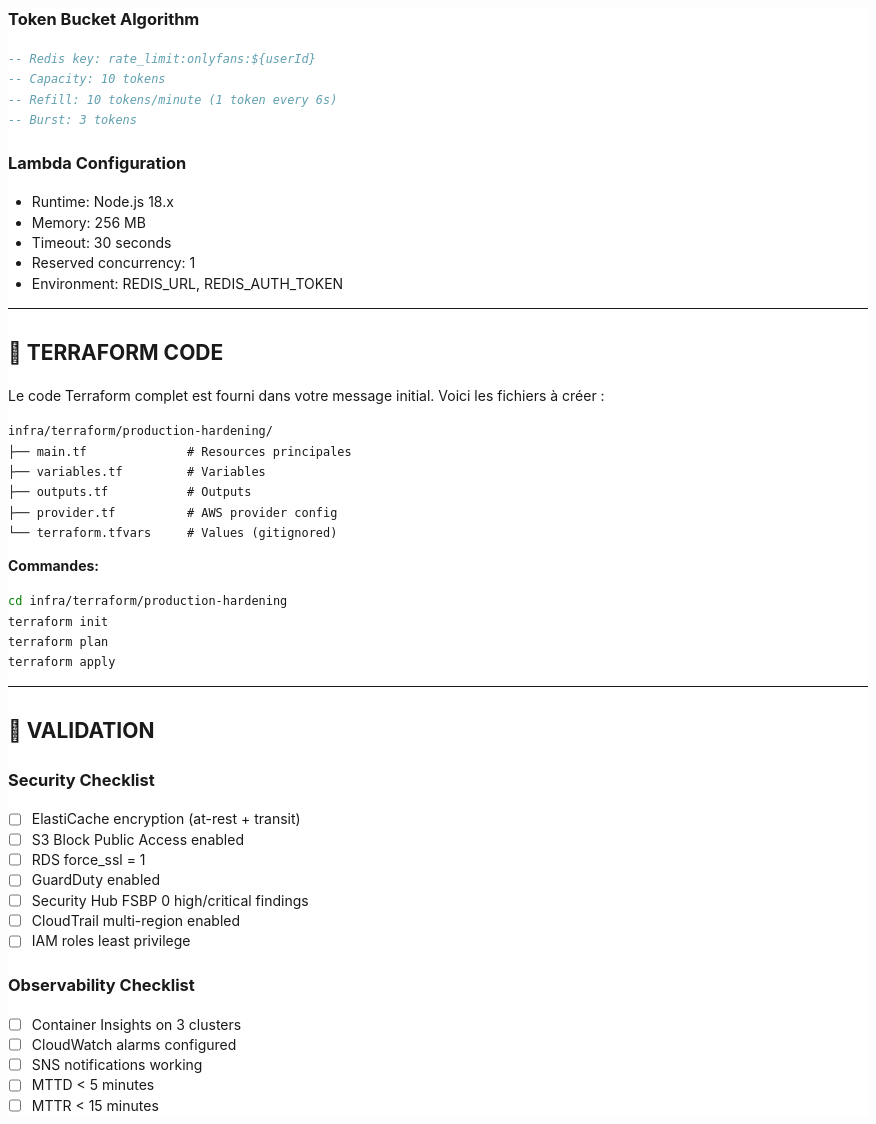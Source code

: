 ### Token Bucket Algorithm
```lua
-- Redis key: rate_limit:onlyfans:${userId}
-- Capacity: 10 tokens
-- Refill: 10 tokens/minute (1 token every 6s)
-- Burst: 3 tokens
```

### Lambda Configuration
- Runtime: Node.js 18.x
- Memory: 256 MB
- Timeout: 30 seconds
- Reserved concurrency: 1
- Environment: REDIS_URL, REDIS_AUTH_TOKEN

---

## 📝 TERRAFORM CODE

Le code Terraform complet est fourni dans votre message initial. Voici les fichiers à créer :

```
infra/terraform/production-hardening/
├── main.tf              # Resources principales
├── variables.tf         # Variables
├── outputs.tf           # Outputs
├── provider.tf          # AWS provider config
└── terraform.tfvars     # Values (gitignored)
```

**Commandes:**
```bash
cd infra/terraform/production-hardening
terraform init
terraform plan
terraform apply
```

---

## 🧪 VALIDATION

### Security Checklist
- [ ] ElastiCache encryption (at-rest + transit)
- [ ] S3 Block Public Access enabled
- [ ] RDS force_ssl = 1
- [ ] GuardDuty enabled
- [ ] Security Hub FSBP 0 high/critical findings
- [ ] CloudTrail multi-region enabled
- [ ] IAM roles least privilege

### Observability Checklist
- [ ] Container Insights on 3 clusters
- [ ] CloudWatch alarms configured
- [ ] SNS notifications working
- [ ] MTTD < 5 minutes
- [ ] MTTR < 15 minutes
